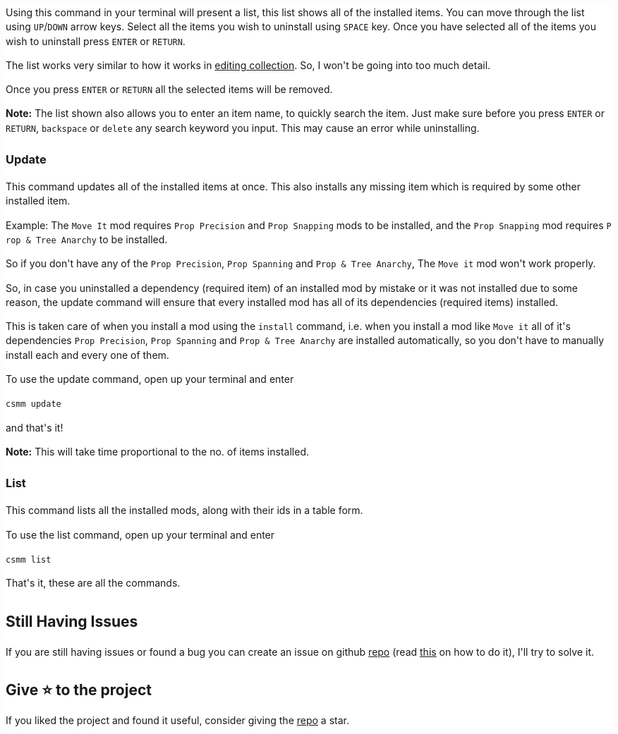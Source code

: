Using this command in your terminal will present a list, this list shows all of the installed items. You can move through the list using `UP`/`DOWN` arrow keys. Select all the items you wish to uninstall using `SPACE` key. Once you have selected all of the items you wish to uninstall press `ENTER` or `RETURN`.

The list works very similar to how it works in [editing collection](#something-like-this). So, I won't be going into too much detail.

Once you press `ENTER` or `RETURN` all the selected items will be removed.

**Note:** The list shown also allows you to enter an item name, to quickly search the item. Just make sure before you press `ENTER` or `RETURN`, `backspace` or `delete` any search keyword you input. This may cause an error while uninstalling.

### Update

This command updates all of the installed items at once. This also installs any missing item which is required by some other installed item.

Example: The `Move It` mod requires `Prop Precision` and `Prop Snapping` mods to be installed, and the `Prop Snapping`  mod requires `Prop & Tree Anarchy` to be installed.

So if you don't have any of the `Prop Precision`, `Prop Spanning` and  `Prop & Tree Anarchy`, The `Move it` mod won't work properly.

So, in case you uninstalled a dependency (required item) of an installed mod by mistake or it was not installed due to some reason, the update command will ensure that every installed mod has all of its dependencies (required items) installed.

This is taken care of when you install a mod using the `install` command, i.e. when you install a mod like `Move it` all of it's dependencies `Prop Precision`, `Prop Spanning` and  `Prop & Tree Anarchy` are installed automatically, so you don't have to manually install each and every one of them.

To use the update command, open up your terminal and enter

```bash
csmm update
```

and that's it!

**Note:** This will take time proportional to the no. of items installed.

### List

This command lists all the installed mods, along with their ids in a table form.

To use the list command, open up your terminal and enter

```bash
csmm list
```

That's it, these are all the commands.

## Still Having Issues

If you are still having issues or found a bug you can create an issue on github [repo](https://github.com/Kumar-Saksham/CSMM-CLI) (read [this](https://help.github.com/en/github/managing-your-work-on-github/creating-an-issue) on how to do it), I'll try to solve it.

## Give ⭐️ to the project

If you liked the project and found it useful, consider giving the [repo](https://github.com/Kumar-Saksham/CSMM-CLI) a star.
